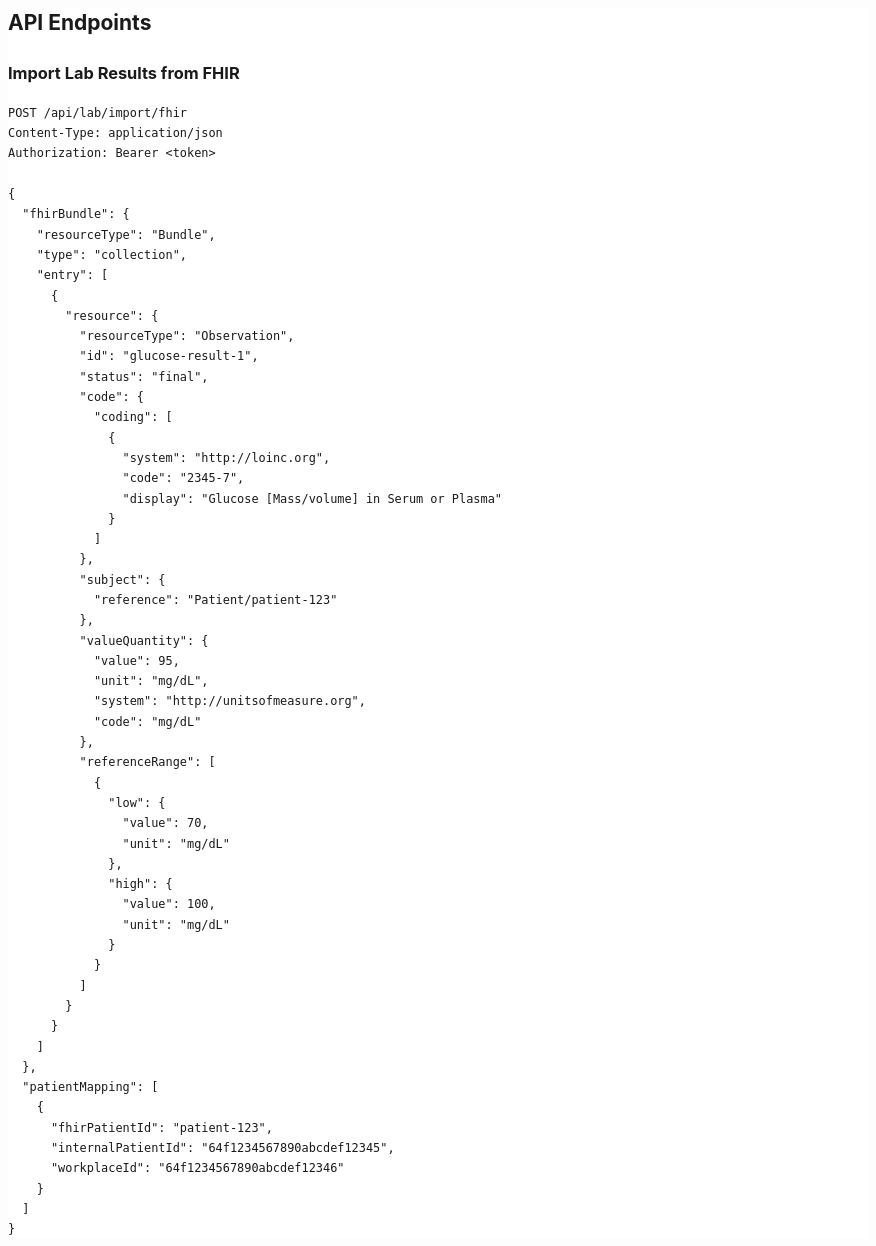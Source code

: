## API Endpoints

### Import Lab Results from FHIR

```http
POST /api/lab/import/fhir
Content-Type: application/json
Authorization: Bearer <token>

{
  "fhirBundle": {
    "resourceType": "Bundle",
    "type": "collection",
    "entry": [
      {
        "resource": {
          "resourceType": "Observation",
          "id": "glucose-result-1",
          "status": "final",
          "code": {
            "coding": [
              {
                "system": "http://loinc.org",
                "code": "2345-7",
                "display": "Glucose [Mass/volume] in Serum or Plasma"
              }
            ]
          },
          "subject": {
            "reference": "Patient/patient-123"
          },
          "valueQuantity": {
            "value": 95,
            "unit": "mg/dL",
            "system": "http://unitsofmeasure.org",
            "code": "mg/dL"
          },
          "referenceRange": [
            {
              "low": {
                "value": 70,
                "unit": "mg/dL"
              },
              "high": {
                "value": 100,
                "unit": "mg/dL"
              }
            }
          ]
        }
      }
    ]
  },
  "patientMapping": [
    {
      "fhirPatientId": "patient-123",
      "internalPatientId": "64f1234567890abcdef12345",
      "workplaceId": "64f1234567890abcdef12346"
    }
  ]
}
```
